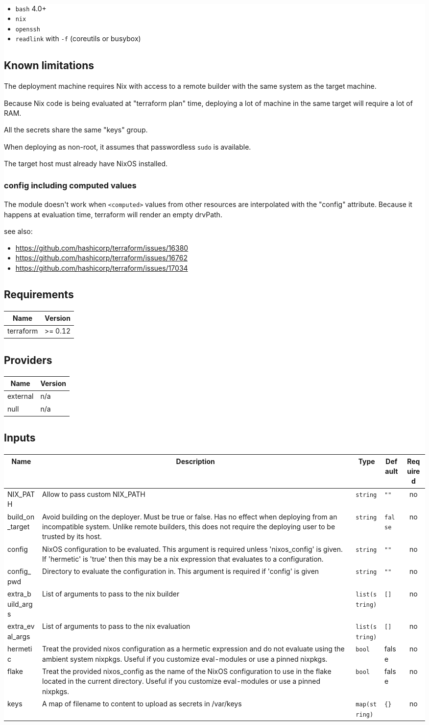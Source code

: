 * `bash` 4.0+
* `nix`
* `openssh`
* `readlink` with `-f` (coreutils or busybox)

## Known limitations

The deployment machine requires Nix with access to a remote builder with the
same system as the target machine.

Because Nix code is being evaluated at "terraform plan" time, deploying a lot
of machine in the same target will require a lot of RAM.

All the secrets share the same "keys" group.

When deploying as non-root, it assumes that passwordless `sudo` is available.

The target host must already have NixOS installed.

### config including computed values

The module doesn't work when `<computed>` values from other resources are
interpolated with the "config" attribute. Because it happens at evaluation
time, terraform will render an empty drvPath.

see also:
* https://github.com/hashicorp/terraform/issues/16380
* https://github.com/hashicorp/terraform/issues/16762
* https://github.com/hashicorp/terraform/issues/17034


## Requirements

| Name | Version |
|------|---------|
| terraform | >= 0.12 |

## Providers

| Name | Version |
|------|---------|
| external | n/a |
| null | n/a |

## Inputs

| Name | Description | Type | Default | Required |
|------|-------------|------|---------|:--------:|
| NIX\_PATH | Allow to pass custom NIX\_PATH | `string` | `""` | no |
| build\_on\_target | Avoid building on the deployer. Must be true or false. Has no effect when deploying from an incompatible system. Unlike remote builders, this does not require the deploying user to be trusted by its host. | `string` | `false` | no |
| config | NixOS configuration to be evaluated. This argument is required unless 'nixos\_config' is given. If 'hermetic' is 'true' then this may be a nix expression that evaluates to a configuration. | `string` | `""` | no |
| config\_pwd | Directory to evaluate the configuration in. This argument is required if 'config' is given | `string` | `""` | no |
| extra\_build\_args | List of arguments to pass to the nix builder | `list(string)` | `[]` | no |
| extra\_eval\_args | List of arguments to pass to the nix evaluation | `list(string)` | `[]` | no |
| hermetic | Treat the provided nixos configuration as a hermetic expression and do not evaluate using the ambient system nixpkgs. Useful if you customize eval-modules or use a pinned nixpkgs. | `bool` | false | no |
| flake | Treat the provided nixos_config as the name of the NixOS configuration to use in the flake located in the current directory. Useful if you customize eval-modules or use a pinned nixpkgs. | `bool` | false | no |
| keys | A map of filename to content to upload as secrets in /var/keys | `map(string)` | `{}` | no |